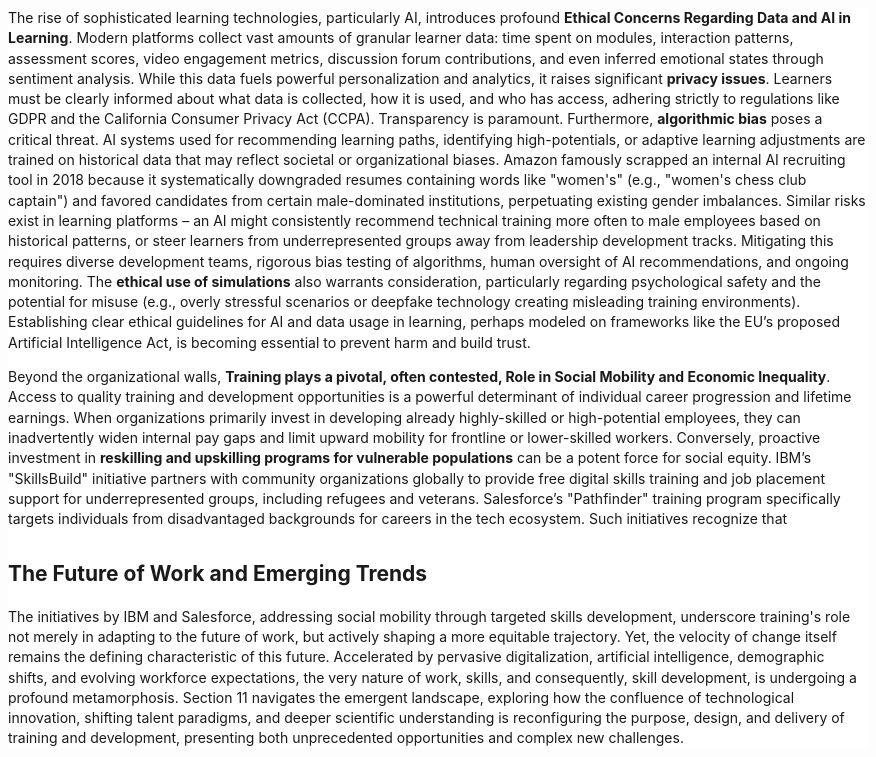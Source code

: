 The rise of sophisticated learning technologies, particularly AI, introduces profound **Ethical Concerns Regarding Data and AI in Learning**. Modern platforms collect vast amounts of granular learner data: time spent on modules, interaction patterns, assessment scores, video engagement metrics, discussion forum contributions, and even inferred emotional states through sentiment analysis. While this data fuels powerful personalization and analytics, it raises significant **privacy issues**. Learners must be clearly informed about what data is collected, how it is used, and who has access, adhering strictly to regulations like GDPR and the California Consumer Privacy Act (CCPA). Transparency is paramount. Furthermore, **algorithmic bias** poses a critical threat. AI systems used for recommending learning paths, identifying high-potentials, or adaptive learning adjustments are trained on historical data that may reflect societal or organizational biases. Amazon famously scrapped an internal AI recruiting tool in 2018 because it systematically downgraded resumes containing words like "women's" (e.g., "women's chess club captain") and favored candidates from certain male-dominated institutions, perpetuating existing gender imbalances. Similar risks exist in learning platforms – an AI might consistently recommend technical training more often to male employees based on historical patterns, or steer learners from underrepresented groups away from leadership development tracks. Mitigating this requires diverse development teams, rigorous bias testing of algorithms, human oversight of AI recommendations, and ongoing monitoring. The **ethical use of simulations** also warrants consideration, particularly regarding psychological safety and the potential for misuse (e.g., overly stressful scenarios or deepfake technology creating misleading training environments). Establishing clear ethical guidelines for AI and data usage in learning, perhaps modeled on frameworks like the EU’s proposed Artificial Intelligence Act, is becoming essential to prevent harm and build trust.

Beyond the organizational walls, **Training plays a pivotal, often contested, Role in Social Mobility and Economic Inequality**. Access to quality training and development opportunities is a powerful determinant of individual career progression and lifetime earnings. When organizations primarily invest in developing already highly-skilled or high-potential employees, they can inadvertently widen internal pay gaps and limit upward mobility for frontline or lower-skilled workers. Conversely, proactive investment in **reskilling and upskilling programs for vulnerable populations** can be a potent force for social equity. IBM’s "SkillsBuild" initiative partners with community organizations globally to provide free digital skills training and job placement support for underrepresented groups, including refugees and veterans. Salesforce’s "Pathfinder" training program specifically targets individuals from disadvantaged backgrounds for careers in the tech ecosystem. Such initiatives recognize that

## The Future of Work and Emerging Trends

The initiatives by IBM and Salesforce, addressing social mobility through targeted skills development, underscore training's role not merely in adapting to the future of work, but actively shaping a more equitable trajectory. Yet, the velocity of change itself remains the defining characteristic of this future. Accelerated by pervasive digitalization, artificial intelligence, demographic shifts, and evolving workforce expectations, the very nature of work, skills, and consequently, skill development, is undergoing a profound metamorphosis. Section 11 navigates the emergent landscape, exploring how the confluence of technological innovation, shifting talent paradigms, and deeper scientific understanding is reconfiguring the purpose, design, and delivery of training and development, presenting both unprecedented opportunities and complex new challenges.
